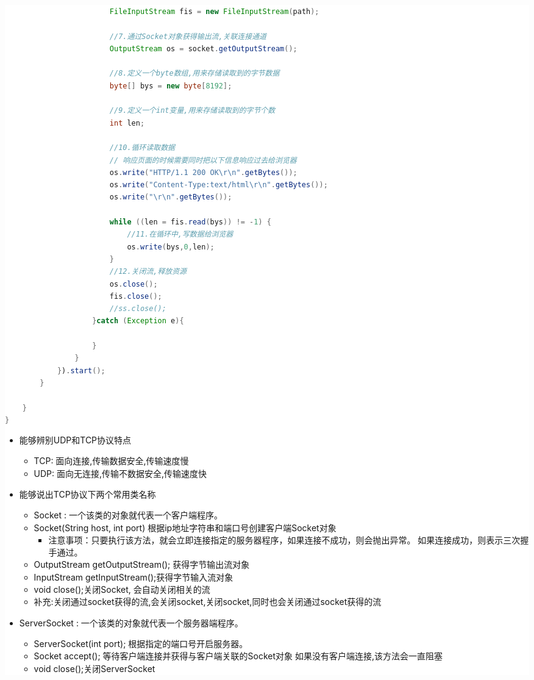 ```java
                        FileInputStream fis = new FileInputStream(path);

                        //7.通过Socket对象获得输出流,关联连接通道
                        OutputStream os = socket.getOutputStream();

                        //8.定义一个byte数组,用来存储读取到的字节数据
                        byte[] bys = new byte[8192];

                        //9.定义一个int变量,用来存储读取到的字节个数
                        int len;

                        //10.循环读取数据
                        // 响应页面的时候需要同时把以下信息响应过去给浏览器
                        os.write("HTTP/1.1 200 OK\r\n".getBytes());
                        os.write("Content-Type:text/html\r\n".getBytes());
                        os.write("\r\n".getBytes());

                        while ((len = fis.read(bys)) != -1) {
                            //11.在循环中,写数据给浏览器
                            os.write(bys,0,len);
                        }
                        //12.关闭流,释放资源
                        os.close();
                        fis.close();
                        //ss.close();
                    }catch (Exception e){

                    }
                }
            }).start();
        }

    }
}
```

- 能够辨别UDP和TCP协议特点
   - TCP: 面向连接,传输数据安全,传输速度慢
   - UDP: 面向无连接,传输不数据安全,传输速度快

- 能够说出TCP协议下两个常用类名称
   - Socket : 一个该类的对象就代表一个客户端程序。
  - Socket(String host, int port)   根据ip地址字符串和端口号创建客户端Socket对象
    - 注意事项：只要执行该方法，就会立即连接指定的服务器程序，如果连接不成功，则会抛出异常。
    如果连接成功，则表示三次握手通过。
  - OutputStream getOutputStream(); 获得字节输出流对象
  - InputStream getInputStream();获得字节输入流对象
  - void close();关闭Socket, 会自动关闭相关的流
  - 补充:关闭通过socket获得的流,会关闭socket,关闭socket,同时也会关闭通过socket获得的流
  
- ServerSocket : 一个该类的对象就代表一个服务器端程序。 
  - ServerSocket(int port); 根据指定的端口号开启服务器。
  - Socket accept(); 等待客户端连接并获得与客户端关联的Socket对象  如果没有客户端连接,该方法会一直阻塞
  - void close();关闭ServerSocket